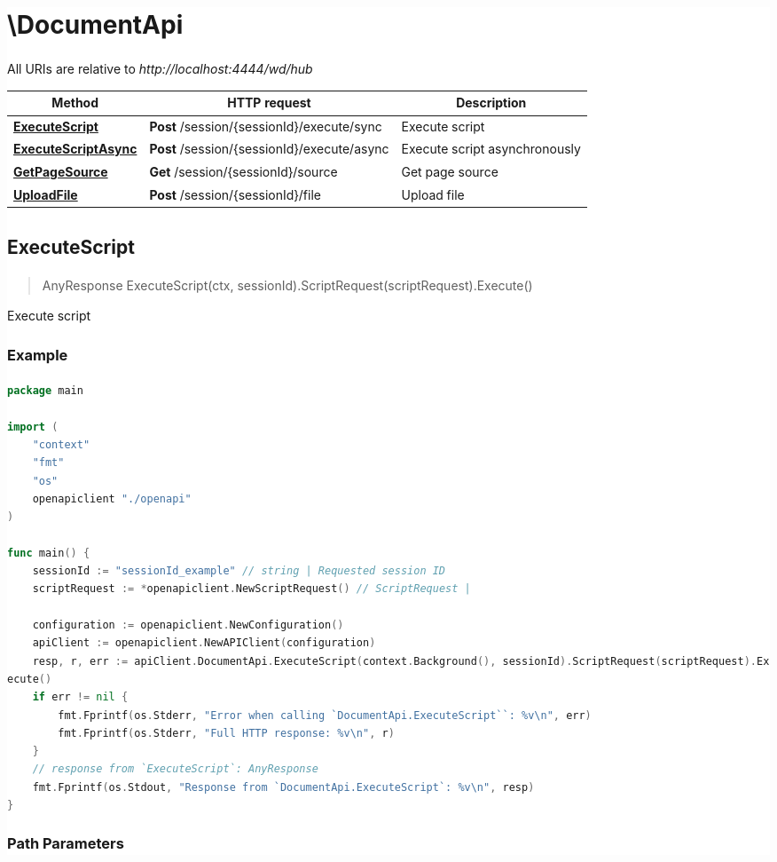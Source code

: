 # \DocumentApi

All URIs are relative to *http://localhost:4444/wd/hub*

Method | HTTP request | Description
------------- | ------------- | -------------
[**ExecuteScript**](DocumentApi.md#ExecuteScript) | **Post** /session/{sessionId}/execute/sync | Execute script
[**ExecuteScriptAsync**](DocumentApi.md#ExecuteScriptAsync) | **Post** /session/{sessionId}/execute/async | Execute script asynchronously
[**GetPageSource**](DocumentApi.md#GetPageSource) | **Get** /session/{sessionId}/source | Get page source
[**UploadFile**](DocumentApi.md#UploadFile) | **Post** /session/{sessionId}/file | Upload file



## ExecuteScript

> AnyResponse ExecuteScript(ctx, sessionId).ScriptRequest(scriptRequest).Execute()

Execute script

### Example

```go
package main

import (
    "context"
    "fmt"
    "os"
    openapiclient "./openapi"
)

func main() {
    sessionId := "sessionId_example" // string | Requested session ID
    scriptRequest := *openapiclient.NewScriptRequest() // ScriptRequest | 

    configuration := openapiclient.NewConfiguration()
    apiClient := openapiclient.NewAPIClient(configuration)
    resp, r, err := apiClient.DocumentApi.ExecuteScript(context.Background(), sessionId).ScriptRequest(scriptRequest).Execute()
    if err != nil {
        fmt.Fprintf(os.Stderr, "Error when calling `DocumentApi.ExecuteScript``: %v\n", err)
        fmt.Fprintf(os.Stderr, "Full HTTP response: %v\n", r)
    }
    // response from `ExecuteScript`: AnyResponse
    fmt.Fprintf(os.Stdout, "Response from `DocumentApi.ExecuteScript`: %v\n", resp)
}
```

### Path Parameters
